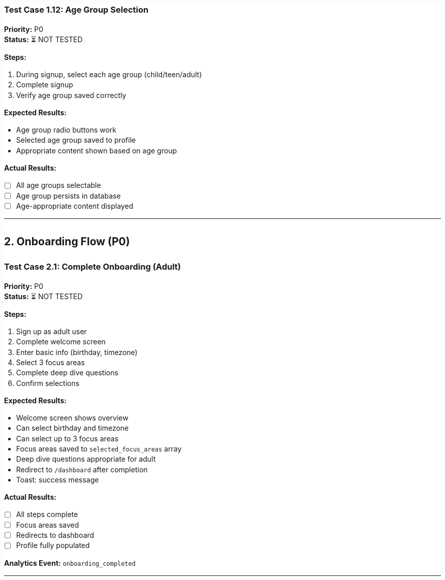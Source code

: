 
### Test Case 1.12: Age Group Selection
**Priority:** P0  
**Status:** ⏳ NOT TESTED

**Steps:**
1. During signup, select each age group (child/teen/adult)
2. Complete signup
3. Verify age group saved correctly

**Expected Results:**
- Age group radio buttons work
- Selected age group saved to profile
- Appropriate content shown based on age group

**Actual Results:**
- [ ] All age groups selectable
- [ ] Age group persists in database
- [ ] Age-appropriate content displayed

---

## 2. Onboarding Flow (P0)

### Test Case 2.1: Complete Onboarding (Adult)
**Priority:** P0  
**Status:** ⏳ NOT TESTED

**Steps:**
1. Sign up as adult user
2. Complete welcome screen
3. Enter basic info (birthday, timezone)
4. Select 3 focus areas
5. Complete deep dive questions
6. Confirm selections

**Expected Results:**
- Welcome screen shows overview
- Can select birthday and timezone
- Can select up to 3 focus areas
- Focus areas saved to `selected_focus_areas` array
- Deep dive questions appropriate for adult
- Redirect to `/dashboard` after completion
- Toast: success message

**Actual Results:**
- [ ] All steps complete
- [ ] Focus areas saved
- [ ] Redirects to dashboard
- [ ] Profile fully populated

**Analytics Event:** `onboarding_completed`

---
